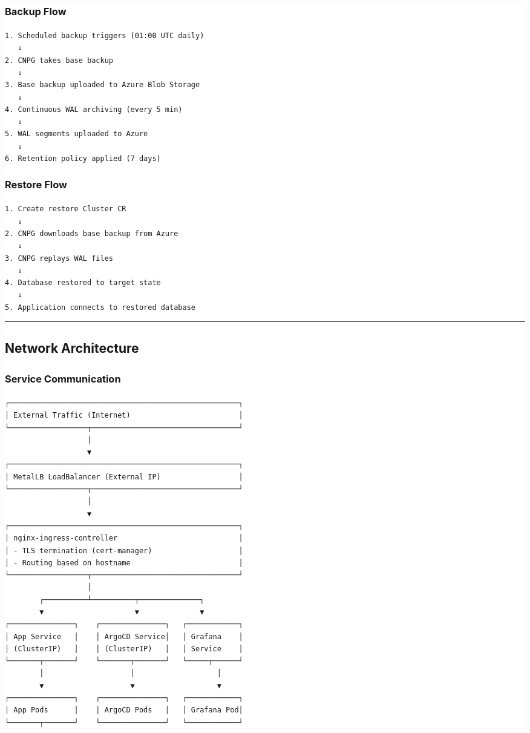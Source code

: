 ### Backup Flow

```
1. Scheduled backup triggers (01:00 UTC daily)
   ↓
2. CNPG takes base backup
   ↓
3. Base backup uploaded to Azure Blob Storage
   ↓
4. Continuous WAL archiving (every 5 min)
   ↓
5. WAL segments uploaded to Azure
   ↓
6. Retention policy applied (7 days)
```

### Restore Flow

```
1. Create restore Cluster CR
   ↓
2. CNPG downloads base backup from Azure
   ↓
3. CNPG replays WAL files
   ↓
4. Database restored to target state
   ↓
5. Application connects to restored database
```

---

## Network Architecture

### Service Communication

```
┌─────────────────────────────────────────────────────┐
│ External Traffic (Internet)                         │
└──────────────────┬──────────────────────────────────┘
                   │
                   ▼
┌─────────────────────────────────────────────────────┐
│ MetalLB LoadBalancer (External IP)                  │
└──────────────────┬──────────────────────────────────┘
                   │
                   ▼
┌─────────────────────────────────────────────────────┐
│ nginx-ingress-controller                            │
│ - TLS termination (cert-manager)                    │
│ - Routing based on hostname                         │
└──────────────────┬──────────────────────────────────┘
                   │
        ┌──────────┴──────────┬──────────────┐
        ▼                     ▼              ▼
┌───────────────┐    ┌───────────────┐   ┌────────────┐
│ App Service   │    │ ArgoCD Service│   │ Grafana    │
│ (ClusterIP)   │    │ (ClusterIP)   │   │ Service    │
└───────┬───────┘    └───────┬───────┘   └─────┬──────┘
        │                    │                   │
        ▼                    ▼                   ▼
┌───────────────┐    ┌───────────────┐   ┌────────────┐
│ App Pods      │    │ ArgoCD Pods   │   │ Grafana Pod│
└───────┬───────┘    └───────────────┘   └────────────┘
```